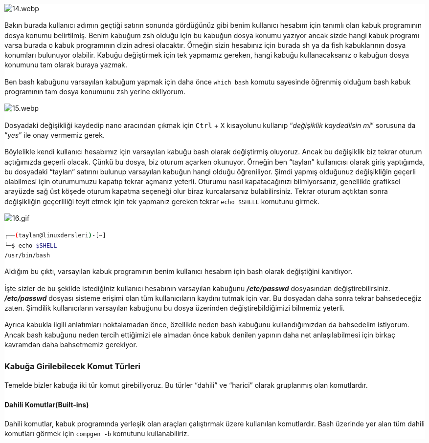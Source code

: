![14.webp](https://raw.githubusercontent.com/taylanbildik/Linux_Dersleri/master/img/sistem/14.webp)

Bakın burada kullanıcı adımın geçtiği satırın sonunda gördüğünüz gibi benim kullanıcı hesabım için tanımlı olan kabuk programının dosya konumu belirtilmiş. Benim kabuğum zsh olduğu için bu kabuğun dosya konumu yazıyor ancak sizde hangi kabuk programı varsa burada o kabuk programının dizin adresi olacaktır. Örneğin sizin hesabınız için burada sh ya da fish kabuklarının dosya konumları bulunuyor olabilir. Kabuğu değiştirmek için tek yapmamız gereken, hangi kabuğu kullanacaksanız o kabuğun dosya konumunu tam olarak buraya yazmak.

Ben bash kabuğunu varsayılan kabuğum yapmak için daha önce `which bash` komutu sayesinde öğrenmiş olduğum bash kabuk programının tam dosya konumunu zsh yerine ekliyorum.

![15.webp](https://raw.githubusercontent.com/taylanbildik/Linux_Dersleri/master/img/sistem/15.webp)

Dosyadaki değişikliği kaydedip nano aracından çıkmak için <kbd>Ctrl</kbd> + <kbd>X</kbd> kısayolunu kullanıp “_değişiklik kaydedilsin mi_” sorusuna da “_yes_” ile onay vermemiz gerek.

Böylelikle kendi kullanıcı hesabımız için varsayılan kabuğu bash olarak değiştirmiş oluyoruz. Ancak bu değişiklik biz tekrar oturum açtığımızda geçerli olacak. Çünkü bu dosya, biz oturum açarken okunuyor. Örneğin ben “taylan” kullanıcısı olarak giriş yaptığımda, bu dosyadaki “taylan” satırını bulunup varsayılan kabuğun hangi olduğu öğreniliyor. Şimdi yapmış olduğunuz değişikliğin geçerli olabilmesi için oturumumuzu kapatıp tekrar açmanız yeterli. Oturumu nasıl kapatacağınızı bilmiyorsanız, genellikle grafiksel arayüzde sağ üst köşede oturum kapatma seçeneği olur biraz kurcalarsanız bulabilirsiniz. Tekrar oturum açtıktan sonra değişikliğin geçerliliği teyit etmek için tek yapmanız gereken tekrar `echo $SHELL` komutunu girmek.

![16.gif](https://raw.githubusercontent.com/taylanbildik/Linux_Dersleri/master/img/sistem/16.gif)

```bash
┌──(taylan@linuxdersleri)-[~]
└─$ echo $SHELL
/usr/bin/bash
```

Aldığım bu çıktı, varsayılan kabuk programının benim kullanıcı hesabım için bash olarak değiştiğini kanıtlıyor.

İşte sizler de bu şekilde istediğiniz kullanıcı hesabının varsayılan kabuğunu **_/etc/passwd_** dosyasından değiştirebilirsiniz. **_/etc/passwd_** dosyası sisteme erişimi olan tüm kullanıcıların kaydını tutmak için var. Bu dosyadan daha sonra tekrar bahsedeceğiz zaten. Şimdilik kullanıcıların varsayılan kabuğunu bu dosya üzerinden değiştirebildiğimizi bilmemiz yeterli.

Ayrıca kabukla ilgili anlatımları noktalamadan önce, özellikle neden bash kabuğunu kullandığımızdan da bahsedelim istiyorum. Ancak bash kabuğunu neden tercih ettiğimizi ele almadan önce kabuk denilen yapının daha net anlaşılabilmesi için birkaç kavramdan daha bahsetmemiz gerekiyor.

### Kabuğa Girilebilecek Komut Türleri

Temelde bizler kabuğa iki tür komut girebiliyoruz. Bu türler “dahili” ve “harici” olarak gruplanmış olan komutlardır.

#### Dahili Komutlar(Built-ins)

Dahili komutlar, kabuk programında yerleşik olan araçları çalıştırmak üzere kullanılan komutlardır. Bash üzerinde yer alan tüm dahili komutları görmek için `compgen -b` komutunu kullanabiliriz.
